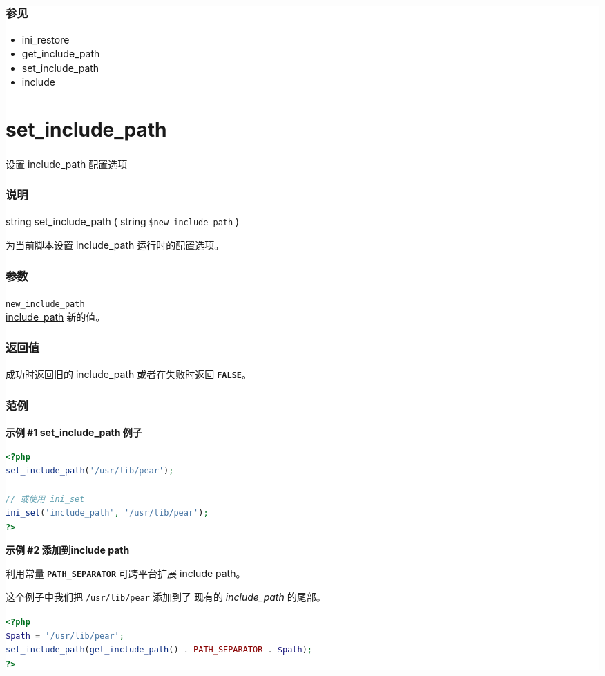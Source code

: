 ### 参见

-   <span class="function">ini\_restore</span>
-   <span class="function">get\_include\_path</span>
-   <span class="function">set\_include\_path</span>
-   <span class="function">include</span>

set\_include\_path
==================

设置 include\_path 配置选项

### 说明

<span class="type">string</span> <span
class="methodname">set\_include\_path</span> ( <span
class="methodparam"><span class="type">string</span>
`$new_include_path`</span> )

为当前脚本设置
<a href="/ini/core.html#ini.include-path" class="link">include_path</a>
运行时的配置选项。

### 参数

`new_include_path`  
<a href="/ini/core.html#ini.include-path" class="link">include_path</a>
新的值。

### 返回值

成功时返回旧的
<a href="/ini/core.html#ini.include-path" class="link">include_path</a>
或者在失败时返回 **`FALSE`**。

### 范例

**示例 \#1 <span class="function">set\_include\_path</span> 例子**

``` php
<?php
set_include_path('/usr/lib/pear');

// 或使用 ini_set
ini_set('include_path', '/usr/lib/pear');
?>
```

**示例 \#2 添加到include path**

利用常量 **`PATH_SEPARATOR`** 可跨平台扩展 include path。

这个例子中我们把 `/usr/lib/pear` 添加到了 现有的 *include\_path*
的尾部。

``` php
<?php
$path = '/usr/lib/pear';
set_include_path(get_include_path() . PATH_SEPARATOR . $path);
?>
```
